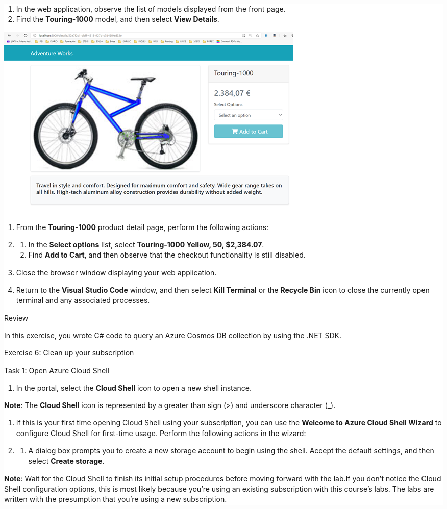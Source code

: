 1. In the     web application, observe the list of models displayed from the front page.
2. Find     the **Touring-1000** model, and then select **View     Details**.

![img](clip_image072.png)

1. From     the **Touring-1000** product detail page, perform the     following actions:

1. 1. In      the **Select options** list, select **Touring-1000      Yellow, 50, $2,384.07**.
   2. Find **Add      to Cart**, and then observe that the checkout functionality is still      disabled.

2. Close     the browser window displaying your web application.

3. Return     to the **Visual Studio Code** window, and then select **Kill     Terminal** or the **Recycle Bin** icon to close the     currently open terminal and any associated processes.

Review

In this exercise, you wrote C# code to query an Azure Cosmos DB collection by using the .NET SDK.

Exercise 6: Clean up your subscription

Task 1: Open Azure Cloud Shell

1. In the     portal, select the **Cloud Shell** icon to open a new shell     instance.

**Note**: The **Cloud Shell** icon is represented by a greater than sign (>) and underscore character (_).

1. If this     is your first time opening Cloud Shell using your subscription, you can     use the **Welcome to Azure Cloud Shell Wizard** to configure     Cloud Shell for first-time usage. Perform the following actions in the     wizard:

1. 1. A      dialog box prompts you to create a new storage account to begin using the      shell. Accept the default settings, and then select **Create      storage**.

**Note**: Wait for the Cloud Shell to finish its initial setup procedures before moving forward with the lab.If you don’t notice the Cloud Shell configuration options, this is most likely because you’re using an existing subscription with this course’s labs. The labs are written with the presumption that you’re using a new subscription.
